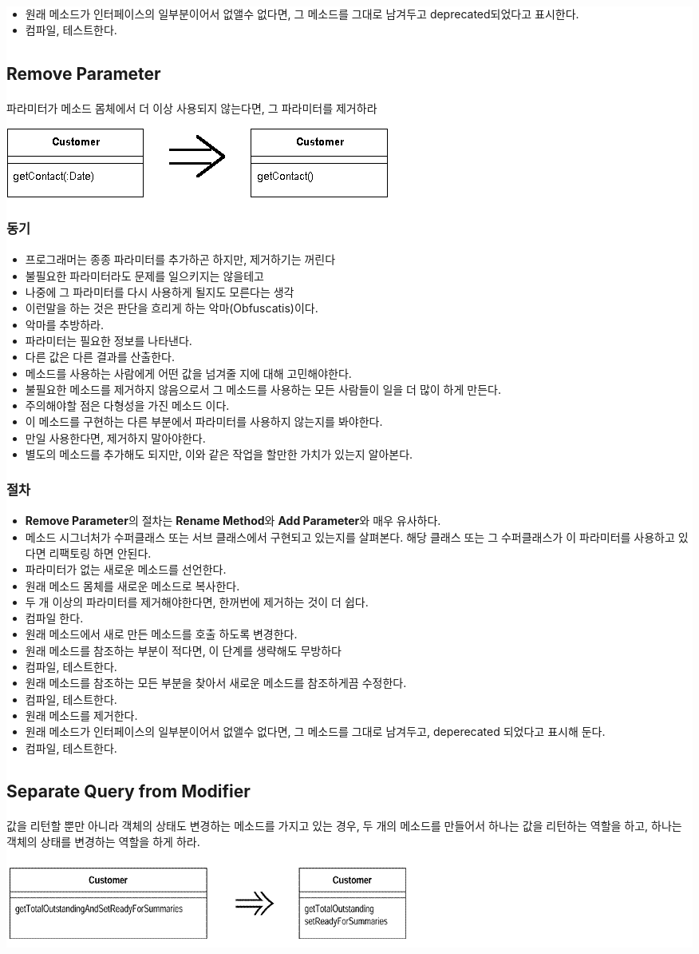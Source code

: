  - 원래 메소드가 인터페이스의 일부분이어서 없앨수 없다면, 그 메소드를 그대로 남겨두고 deprecated되었다고 표시한다.
- 컴파일, 테스트한다.

## Remove Parameter
파라미터가 메소드 몸체에서 더 이상 사용되지 않는다면, 그 파라미터를 제거하라

![](res/removeParam.gif)

### 동기
- 프로그래머는 종종 파라미터를 추가하곤 하지만, 제거하기는 꺼린다
 - 불필요한 파라미터라도 문제를 일으키지는 않을테고
 - 나중에 그 파라미터를 다시 사용하게 될지도 모른다는 생각
 - 이런말을 하는 것은 판단을 흐리게 하는 악마(Obfuscatis)이다.
 - 악마를 추방하라.
- 파라미터는 필요한 정보를 나타낸다.
 - 다른 값은 다른 결과를 산출한다.
 - 메소드를 사용하는 사람에게 어떤 값을 넘겨줄 지에 대해 고민해야한다.
 - 불필요한 메소드를 제거하지 않음으로서 그 메소드를 사용하는 모든 사람들이 일을 더 많이 하게 만든다.
- 주의해야할 점은 다형성을 가진 메소드 이다.
 - 이 메소드를 구현하는 다른 부분에서 파라미터를 사용하지 않는지를 봐야한다.
 - 만일 사용한다면, 제거하지 말아야한다.
 - 별도의 메소드를 추가해도 되지만, 이와 같은 작업을 할만한 가치가 있는지 알아본다.

### 절차
- **Remove Parameter**의 절차는 **Rename Method**와 **Add Parameter**와 매우 유사하다.
- 메소드 시그너처가 수퍼클래스 또는 서브 클래스에서 구현되고 있는지를 살펴본다. 해당 클래스 또는 그 수퍼클래스가 이 파라미터를 사용하고 있다면 리팩토링 하면 안된다.
- 파라미터가 없는 새로운 메소드를 선언한다.
- 원래 메소드 몸체를 새로운 메소드로 복사한다.
 - 두 개 이상의 파라미터를 제거해야한다면, 한꺼번에 제거하는 것이 더 쉽다.
- 컴파일 한다.
- 원래 메소드에서 새로 만든 메소드를 호출 하도록 변경한다.
 - 원래 메소드를 참조하는 부분이 적다면, 이 단계를 생략해도 무방하다
- 컴파일, 테스트한다.
- 원래 메소드를 참조하는 모든 부분을 찾아서 새로운 메소드를 참조하게끔 수정한다.
- 컴파일, 테스트한다.
- 원래 메소드를 제거한다.
 - 원래 메소드가 인터페이스의 일부분이어서 없앨수 없다면, 그 메소드를 그대로 남겨두고, deperecated 되었다고 표시해 둔다.
- 컴파일, 테스트한다.


## Separate Query from Modifier

값을 리턴할 뿐만 아니라 객체의 상태도 변경하는 메소드를 가지고 있는 경우,
두 개의 메소드를 만들어서 하나는 값을 리턴하는 역할을 하고, 하나는 객체의 상태를 변경하는 역할을 하게 하라.

![](res/SeparateQueryfromModifier.GIF)
